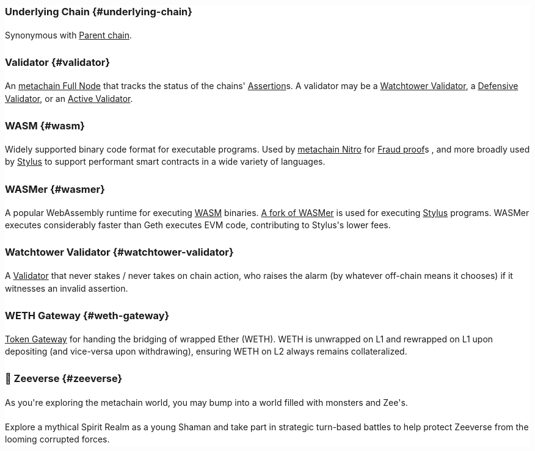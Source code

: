 
### Underlying Chain {#underlying-chain}
<p>Synonymous with <a href="/intro/glossary#parent-chain">Parent chain</a>.</p>

### Validator {#validator}
<p>An <a href="/intro/glossary#metachain-full-node">metachain Full Node</a> that tracks the status of the chains' <a href="/intro/glossary#assertion">Assertion</a>s. A validator may be a <a href="/intro/glossary#watchtower-validator">Watchtower Validator</a>, a <a href="/intro/glossary#defensive-validator">Defensive Validator</a>, or an <a href="/intro/glossary#active-validator">Active Validator</a>. </p>

### WASM {#wasm}
<p>Widely supported binary code format for executable programs. Used by <a href="/intro/glossary#metachain-nitro">metachain Nitro</a> for  <a href="/intro/glossary#fraud-proof">Fraud proof</a>s , and more broadly used by <a href="/intro/glossary#stylus">Stylus</a> to support performant smart contracts in a wide variety of languages.</p>

### WASMer {#wasmer}
<p>A popular WebAssembly runtime for executing <a href="/intro/glossary#wasm">WASM</a> binaries. <a href="https://github.com/META-MetaChain/wasmer">A fork of WASMer</a> is used for executing <a href="/intro/glossary#stylus">Stylus</a> programs. WASMer executes considerably faster than Geth executes EVM code, contributing to Stylus's lower fees.</p>

### Watchtower Validator {#watchtower-validator}
<p>A <a href="/intro/glossary#validator">Validator</a>  that never stakes / never takes on chain action, who raises the alarm (by whatever off-chain means it chooses) if it witnesses an invalid assertion.</p>

### WETH Gateway {#weth-gateway}
<p><a href="/intro/glossary#token-gateway">Token Gateway</a> for handing the bridging of wrapped Ether (WETH). WETH is unwrapped on L1 and rewrapped on L1 upon depositing (and vice-versa upon withdrawing), ensuring WETH on L2 always remains collateralized. </p>

### 👺 Zeeverse {#zeeverse}
<p>As you're exploring the metachain world, you may bump into a world filled with monsters and Zee's.<br />
<br />
Explore a mythical Spirit Realm as a young Shaman and take part in strategic turn-based battles to help protect Zeeverse from the looming corrupted forces.</p>


